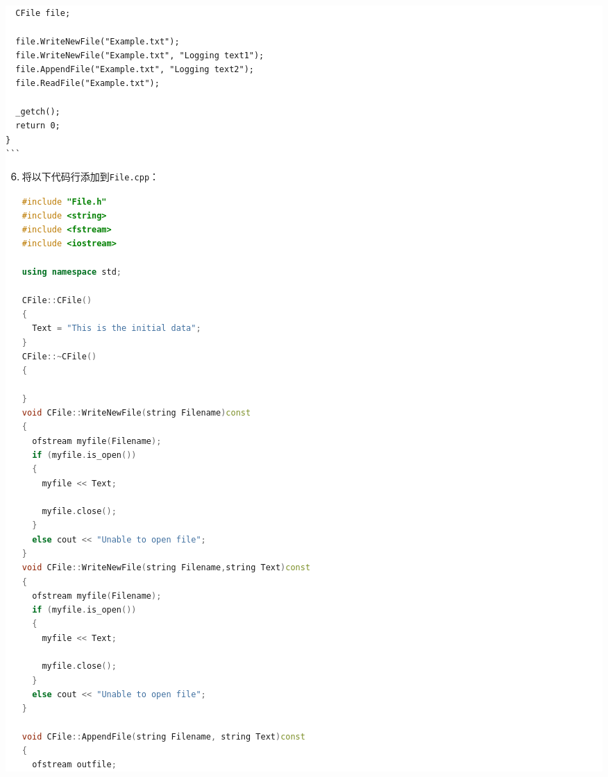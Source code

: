       CFile file;

      file.WriteNewFile("Example.txt");
      file.WriteNewFile("Example.txt", "Logging text1");
      file.AppendFile("Example.txt", "Logging text2");
      file.ReadFile("Example.txt");

      _getch();
      return 0;
    }
    ```

6.  将以下代码行添加到`File.cpp`：

    ```cpp
    #include "File.h"
    #include <string>
    #include <fstream>
    #include <iostream>

    using namespace std;

    CFile::CFile()
    {
      Text = "This is the initial data";
    }
    CFile::~CFile()
    {

    }
    void CFile::WriteNewFile(string Filename)const
    {
      ofstream myfile(Filename);
      if (myfile.is_open())
      {
        myfile << Text;

        myfile.close();
      }
      else cout << "Unable to open file";
    }
    void CFile::WriteNewFile(string Filename,string Text)const
    {
      ofstream myfile(Filename);
      if (myfile.is_open())
      {
        myfile << Text;

        myfile.close();
      }
      else cout << "Unable to open file";
    }

    void CFile::AppendFile(string Filename, string Text)const
    {
      ofstream outfile;
